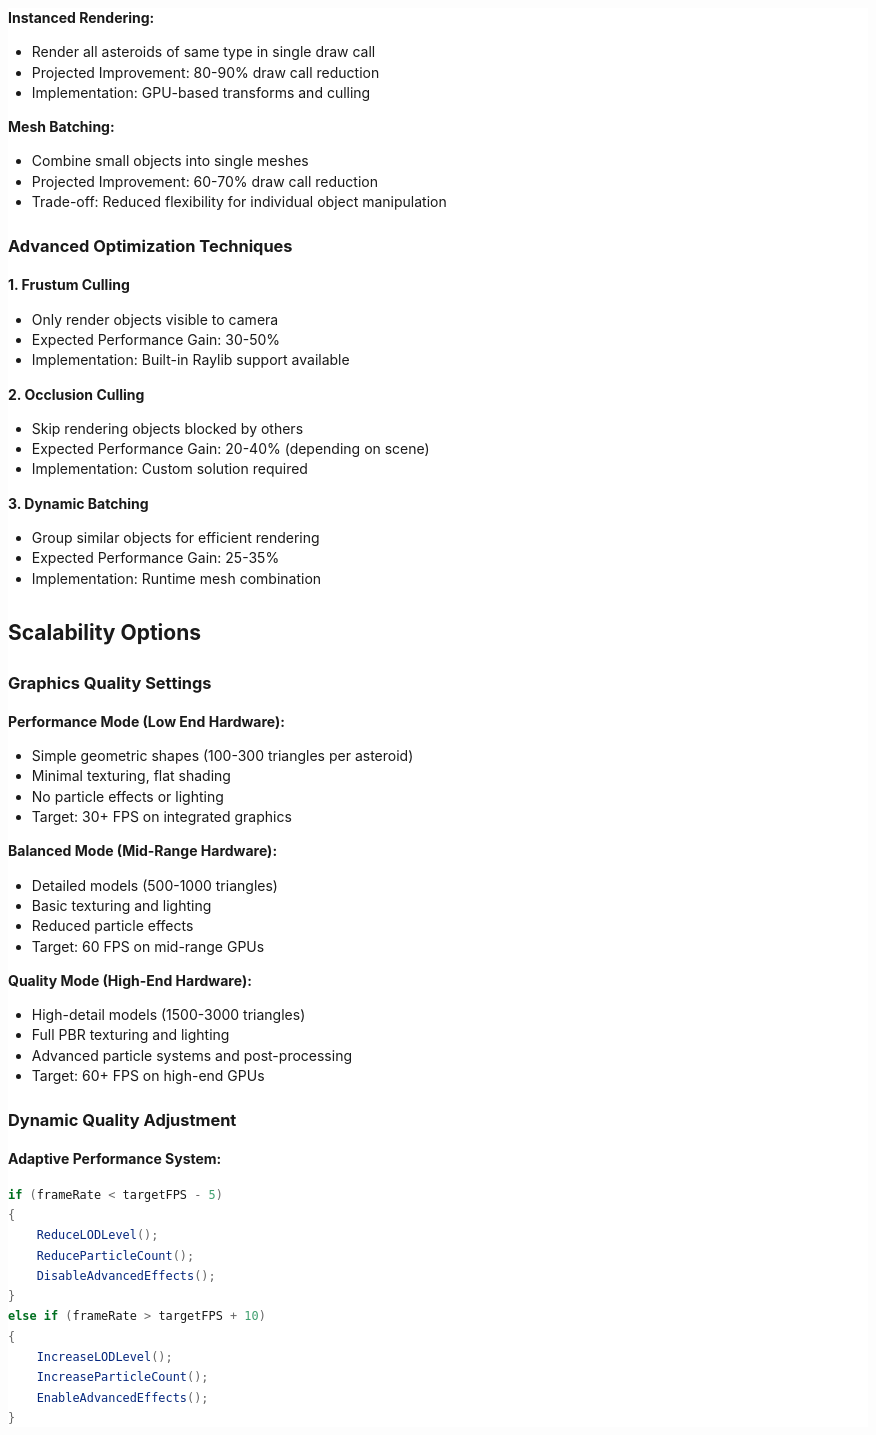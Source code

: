 **Instanced Rendering:**
- Render all asteroids of same type in single draw call
- Projected Improvement: 80-90% draw call reduction
- Implementation: GPU-based transforms and culling

**Mesh Batching:**
- Combine small objects into single meshes
- Projected Improvement: 60-70% draw call reduction
- Trade-off: Reduced flexibility for individual object manipulation

### Advanced Optimization Techniques

**1. Frustum Culling**
- Only render objects visible to camera
- Expected Performance Gain: 30-50%
- Implementation: Built-in Raylib support available

**2. Occlusion Culling**
- Skip rendering objects blocked by others
- Expected Performance Gain: 20-40% (depending on scene)
- Implementation: Custom solution required

**3. Dynamic Batching**
- Group similar objects for efficient rendering
- Expected Performance Gain: 25-35%
- Implementation: Runtime mesh combination

## Scalability Options

### Graphics Quality Settings

**Performance Mode (Low End Hardware):**
- Simple geometric shapes (100-300 triangles per asteroid)
- Minimal texturing, flat shading
- No particle effects or lighting
- Target: 30+ FPS on integrated graphics

**Balanced Mode (Mid-Range Hardware):**
- Detailed models (500-1000 triangles)
- Basic texturing and lighting
- Reduced particle effects
- Target: 60 FPS on mid-range GPUs

**Quality Mode (High-End Hardware):**
- High-detail models (1500-3000 triangles)
- Full PBR texturing and lighting
- Advanced particle systems and post-processing
- Target: 60+ FPS on high-end GPUs

### Dynamic Quality Adjustment

**Adaptive Performance System:**
```csharp
if (frameRate < targetFPS - 5)
{
    ReduceLODLevel();
    ReduceParticleCount();
    DisableAdvancedEffects();
}
else if (frameRate > targetFPS + 10)
{
    IncreaseLODLevel();
    IncreaseParticleCount();
    EnableAdvancedEffects();
}
```
